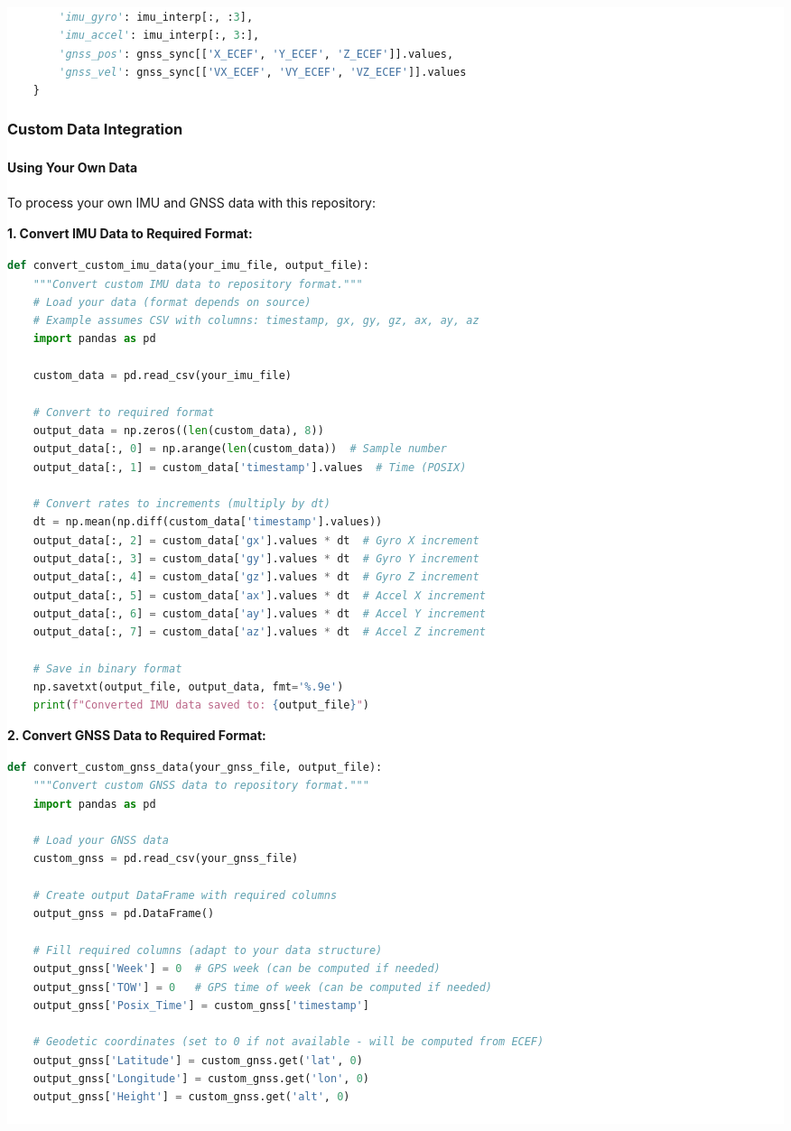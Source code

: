 ```python
        'imu_gyro': imu_interp[:, :3],
        'imu_accel': imu_interp[:, 3:],
        'gnss_pos': gnss_sync[['X_ECEF', 'Y_ECEF', 'Z_ECEF']].values,
        'gnss_vel': gnss_sync[['VX_ECEF', 'VY_ECEF', 'VZ_ECEF']].values
    }
```

### Custom Data Integration

#### Using Your Own Data

To process your own IMU and GNSS data with this repository:

**1. Convert IMU Data to Required Format:**

```python
def convert_custom_imu_data(your_imu_file, output_file):
    """Convert custom IMU data to repository format."""
    # Load your data (format depends on source)
    # Example assumes CSV with columns: timestamp, gx, gy, gz, ax, ay, az
    import pandas as pd
    
    custom_data = pd.read_csv(your_imu_file)
    
    # Convert to required format
    output_data = np.zeros((len(custom_data), 8))
    output_data[:, 0] = np.arange(len(custom_data))  # Sample number
    output_data[:, 1] = custom_data['timestamp'].values  # Time (POSIX)
    
    # Convert rates to increments (multiply by dt)
    dt = np.mean(np.diff(custom_data['timestamp'].values))
    output_data[:, 2] = custom_data['gx'].values * dt  # Gyro X increment
    output_data[:, 3] = custom_data['gy'].values * dt  # Gyro Y increment  
    output_data[:, 4] = custom_data['gz'].values * dt  # Gyro Z increment
    output_data[:, 5] = custom_data['ax'].values * dt  # Accel X increment
    output_data[:, 6] = custom_data['ay'].values * dt  # Accel Y increment
    output_data[:, 7] = custom_data['az'].values * dt  # Accel Z increment
    
    # Save in binary format
    np.savetxt(output_file, output_data, fmt='%.9e')
    print(f"Converted IMU data saved to: {output_file}")
```

**2. Convert GNSS Data to Required Format:**

```python
def convert_custom_gnss_data(your_gnss_file, output_file):
    """Convert custom GNSS data to repository format."""
    import pandas as pd
    
    # Load your GNSS data
    custom_gnss = pd.read_csv(your_gnss_file)
    
    # Create output DataFrame with required columns
    output_gnss = pd.DataFrame()
    
    # Fill required columns (adapt to your data structure)
    output_gnss['Week'] = 0  # GPS week (can be computed if needed)
    output_gnss['TOW'] = 0   # GPS time of week (can be computed if needed)
    output_gnss['Posix_Time'] = custom_gnss['timestamp']
    
    # Geodetic coordinates (set to 0 if not available - will be computed from ECEF)
    output_gnss['Latitude'] = custom_gnss.get('lat', 0)
    output_gnss['Longitude'] = custom_gnss.get('lon', 0)  
    output_gnss['Height'] = custom_gnss.get('alt', 0)
    
```